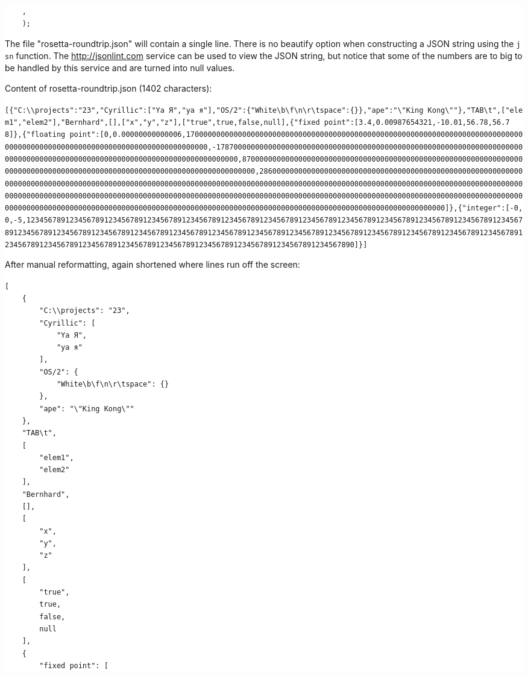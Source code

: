 ```txt
    ,
    );
```


The file "rosetta-roundtrip.json" will contain a single line. There is no beautify option when constructing a JSON string using the <code>jsn</code> function. The http://jsonlint.com service can be used to view the JSON string, but notice that some of the numbers are to big to be handled by this service and are turned into null values.

Content of rosetta-roundtrip.json (1402 characters):


```txt
[{"C:\\projects":"23","Cyrillic":["Ya Я","ya я"],"OS/2":{"White\b\f\n\r\tspace":{}},"ape":"\"King Kong\""},"TAB\t",["elem1","elem2"],"Bernhard",[],["x","y","z"],["true",true,false,null],{"fixed point":[3.4,0.00987654321,-10.01,56.78,56.78]},{"floating point":[0,0.00000000000006,17000000000000000000000000000000000000000000000000000000000000000000000000000000000000000000000000000000000000000000000000000,-17870000000000000000000000000000000000000000000000000000000000000000000000000000000000000000000000000000000000000000000000000,870000000000000000000000000000000000000000000000000000000000000000000000000000000000000000000000000000000000000000000000000,2860000000000000000000000000000000000000000000000000000000000000000000000000000000000000000000000000000000000000000000000000000000000000000000000000000000000000000000000000000000000000000000000000000000000000000000000000000000000000000000000000000000000000000000000000000000000000000000000000000000000000000000000000000000000000000000000000000000000000000000000000000000000000000000000000000000000000000]},{"integer":[-0,0,-5,1234567891234567891234567891234567891234567891234567891234567891234567891234567891234567891234567891234567891234567891234567891234567891234567891234567891234567891234567891234567891234567891234567891234567891234567891234567891234567891234567891234567891234567891234567891234567891234567891234567891234567891234567890]}]
```


After manual reformatting, again shortened where lines run off the screen:


```txt
[
    {
        "C:\\projects": "23",
        "Cyrillic": [
            "Ya Я",
            "ya я"
        ],
        "OS/2": {
            "White\b\f\n\r\tspace": {}
        },
        "ape": "\"King Kong\""
    },
    "TAB\t",
    [
        "elem1",
        "elem2"
    ],
    "Bernhard",
    [],
    [
        "x",
        "y",
        "z"
    ],
    [
        "true",
        true,
        false,
        null
    ],
    {
        "fixed point": [
```